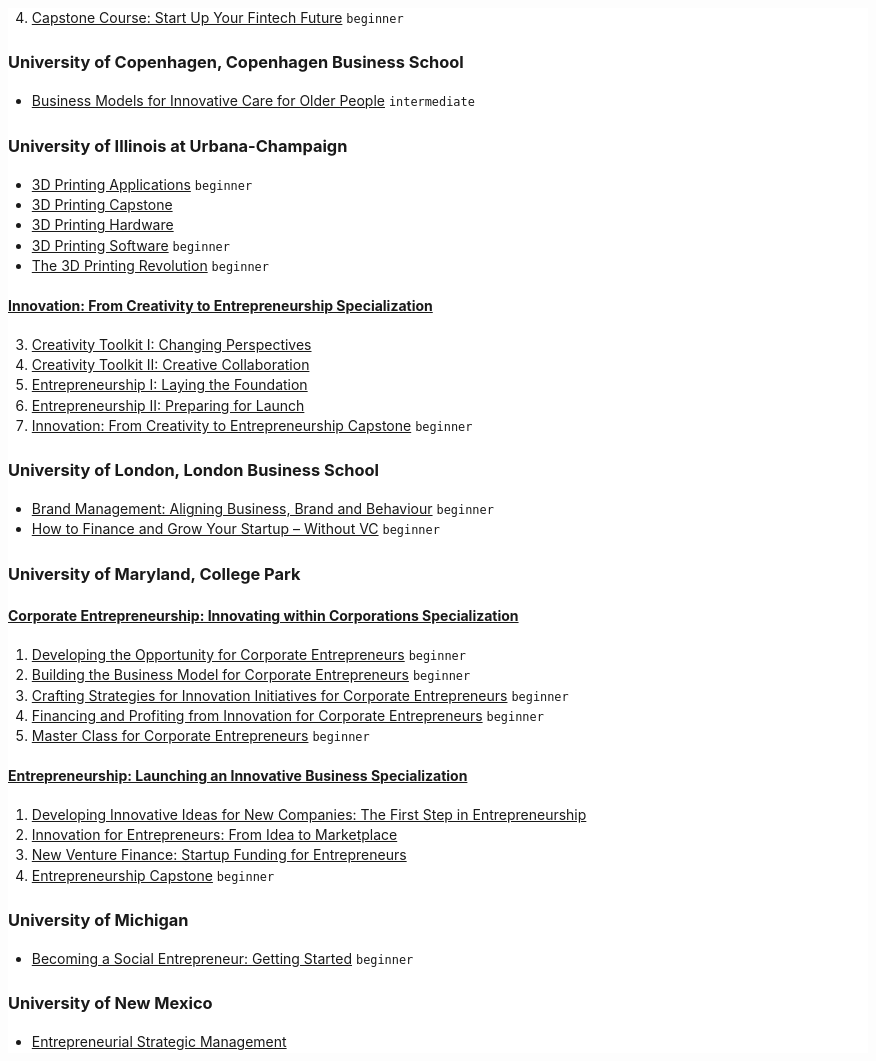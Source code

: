4. [Capstone Course: Start Up Your Fintech Future](https://www.coursera.org/learn/startup-fintech-capstone) `beginner`
### University of Copenhagen, Copenhagen Business School
 - [Business Models for Innovative Care for Older People](https://www.coursera.org/learn/business-models-innovative-care) `intermediate`
### University of Illinois at Urbana-Champaign
 - [3D Printing Applications](https://www.coursera.org/learn/3d-printing-applications) `beginner`
 - [3D Printing Capstone](https://www.coursera.org/learn/3d-printing-capstone)
 - [3D Printing Hardware](https://www.coursera.org/learn/3d-print-hardware)
 - [3D Printing Software](https://www.coursera.org/learn/3d-printing-software) `beginner`
 - [The 3D Printing Revolution](https://www.coursera.org/learn/3d-printing-revolution) `beginner`
#### [Innovation: From Creativity to Entrepreneurship Specialization](https://www.coursera.org/specializations/innovation-creativity-entrepreneurship)
3. [Creativity Toolkit I: Changing Perspectives](https://www.coursera.org/learn/creativity-toolkit-1)
4. [Creativity Toolkit II: Creative Collaboration](https://www.coursera.org/learn/creativity-toolkit-2)
5. [Entrepreneurship I: Laying the Foundation](https://www.coursera.org/learn/entrepreneurship-1)
6. [Entrepreneurship II: Preparing for Launch](https://www.coursera.org/learn/entrepreneurship-2)
7. [Innovation: From Creativity to Entrepreneurship Capstone](https://www.coursera.org/learn/innovation-creativity-entrepreneurship-capstone) `beginner`
### University of London, London Business School
 - [Brand Management: Aligning Business, Brand and Behaviour](https://www.coursera.org/learn/brand) `beginner`
 - [How to Finance and Grow Your Startup – Without VC](https://www.coursera.org/learn/startup-financing-without-vc) `beginner`
### University of Maryland, College Park
#### [Corporate Entrepreneurship: Innovating within Corporations Specialization](https://www.coursera.org/specializations/corporate-entrepreneurship)
1. [Developing the Opportunity for Corporate Entrepreneurs](https://www.coursera.org/learn/corporate-entrepreneurs-opportunity) `beginner`
2. [Building the Business Model for Corporate Entrepreneurs](https://www.coursera.org/learn/corporate-entrepreneurs-business-model) `beginner`
3. [Crafting Strategies for Innovation Initiatives for Corporate Entrepreneurs](https://www.coursera.org/learn/corporate-entrepreneurs-innovation-strategy) `beginner`
4. [Financing and Profiting from Innovation for Corporate Entrepreneurs](https://www.coursera.org/learn/corporate-entrepreneurs-financing) `beginner`
5. [Master Class for Corporate Entrepreneurs](https://www.coursera.org/learn/corporate-entrepreneurship-project) `beginner`
#### [Entrepreneurship: Launching an Innovative Business Specialization](https://www.coursera.org/specializations/business-entrepreneurship)
1. [Developing Innovative Ideas for New Companies: The First Step in Entrepreneurship](https://www.coursera.org/learn/innovative-ideas)
2. [Innovation for Entrepreneurs: From Idea to Marketplace](https://www.coursera.org/learn/innovative-entrepreneur)
3. [New Venture Finance: Startup Funding for Entrepreneurs](https://www.coursera.org/learn/startup-funding)
4. [Entrepreneurship Capstone](https://www.coursera.org/learn/entrepreneurship-capstone) `beginner`
### University of Michigan
 - [Becoming a Social Entrepreneur: Getting Started](https://www.coursera.org/learn/social-entrepreneurship-getting-started) `beginner`
### University of New Mexico
 - [Entrepreneurial Strategic Management](https://www.coursera.org/learn/entrepreneurial-strategic-management)